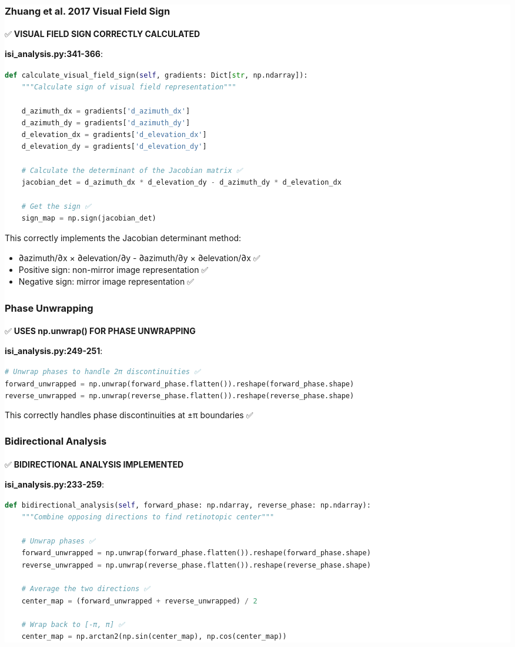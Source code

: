 ### Zhuang et al. 2017 Visual Field Sign

✅ **VISUAL FIELD SIGN CORRECTLY CALCULATED**

**isi_analysis.py:341-366**:
```python
def calculate_visual_field_sign(self, gradients: Dict[str, np.ndarray]):
    """Calculate sign of visual field representation"""

    d_azimuth_dx = gradients['d_azimuth_dx']
    d_azimuth_dy = gradients['d_azimuth_dy']
    d_elevation_dx = gradients['d_elevation_dx']
    d_elevation_dy = gradients['d_elevation_dy']

    # Calculate the determinant of the Jacobian matrix ✅
    jacobian_det = d_azimuth_dx * d_elevation_dy - d_azimuth_dy * d_elevation_dx

    # Get the sign ✅
    sign_map = np.sign(jacobian_det)
```

This correctly implements the Jacobian determinant method:
- ∂azimuth/∂x × ∂elevation/∂y - ∂azimuth/∂y × ∂elevation/∂x ✅
- Positive sign: non-mirror image representation ✅
- Negative sign: mirror image representation ✅

### Phase Unwrapping

✅ **USES np.unwrap() FOR PHASE UNWRAPPING**

**isi_analysis.py:249-251**:
```python
# Unwrap phases to handle 2π discontinuities ✅
forward_unwrapped = np.unwrap(forward_phase.flatten()).reshape(forward_phase.shape)
reverse_unwrapped = np.unwrap(reverse_phase.flatten()).reshape(reverse_phase.shape)
```

This correctly handles phase discontinuities at ±π boundaries ✅

### Bidirectional Analysis

✅ **BIDIRECTIONAL ANALYSIS IMPLEMENTED**

**isi_analysis.py:233-259**:
```python
def bidirectional_analysis(self, forward_phase: np.ndarray, reverse_phase: np.ndarray):
    """Combine opposing directions to find retinotopic center"""

    # Unwrap phases ✅
    forward_unwrapped = np.unwrap(forward_phase.flatten()).reshape(forward_phase.shape)
    reverse_unwrapped = np.unwrap(reverse_phase.flatten()).reshape(reverse_phase.shape)

    # Average the two directions ✅
    center_map = (forward_unwrapped + reverse_unwrapped) / 2

    # Wrap back to [-π, π] ✅
    center_map = np.arctan2(np.sin(center_map), np.cos(center_map))
```
